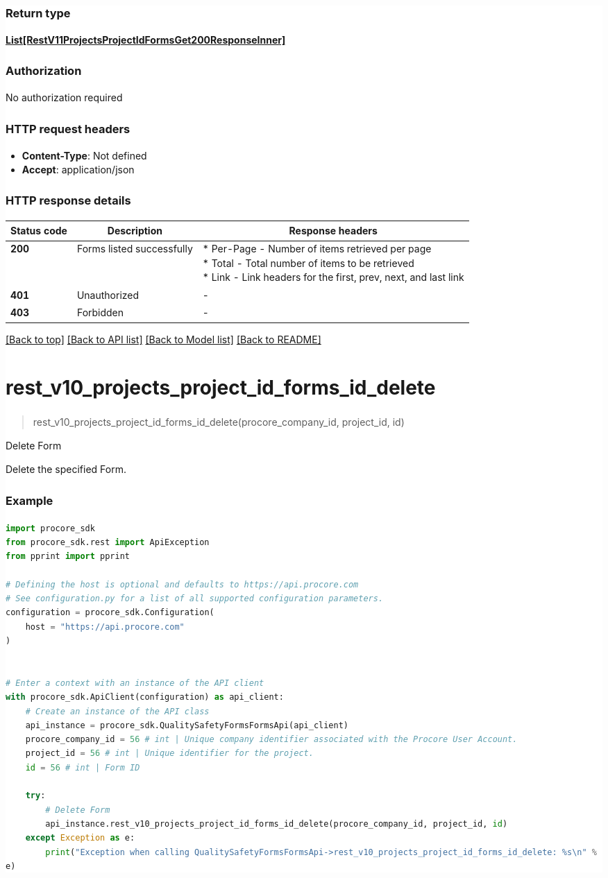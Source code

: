 ### Return type

[**List[RestV11ProjectsProjectIdFormsGet200ResponseInner]**](RestV11ProjectsProjectIdFormsGet200ResponseInner.md)

### Authorization

No authorization required

### HTTP request headers

 - **Content-Type**: Not defined
 - **Accept**: application/json

### HTTP response details

| Status code | Description | Response headers |
|-------------|-------------|------------------|
**200** | Forms listed successfully |  * Per-Page - Number of items retrieved per page <br>  * Total - Total number of items to be retrieved <br>  * Link - Link headers for the first, prev, next, and last link <br>  |
**401** | Unauthorized |  -  |
**403** | Forbidden |  -  |

[[Back to top]](#) [[Back to API list]](../README.md#documentation-for-api-endpoints) [[Back to Model list]](../README.md#documentation-for-models) [[Back to README]](../README.md)

# **rest_v10_projects_project_id_forms_id_delete**
> rest_v10_projects_project_id_forms_id_delete(procore_company_id, project_id, id)

Delete Form

Delete the specified Form.

### Example


```python
import procore_sdk
from procore_sdk.rest import ApiException
from pprint import pprint

# Defining the host is optional and defaults to https://api.procore.com
# See configuration.py for a list of all supported configuration parameters.
configuration = procore_sdk.Configuration(
    host = "https://api.procore.com"
)


# Enter a context with an instance of the API client
with procore_sdk.ApiClient(configuration) as api_client:
    # Create an instance of the API class
    api_instance = procore_sdk.QualitySafetyFormsFormsApi(api_client)
    procore_company_id = 56 # int | Unique company identifier associated with the Procore User Account.
    project_id = 56 # int | Unique identifier for the project.
    id = 56 # int | Form ID

    try:
        # Delete Form
        api_instance.rest_v10_projects_project_id_forms_id_delete(procore_company_id, project_id, id)
    except Exception as e:
        print("Exception when calling QualitySafetyFormsFormsApi->rest_v10_projects_project_id_forms_id_delete: %s\n" % e)
```